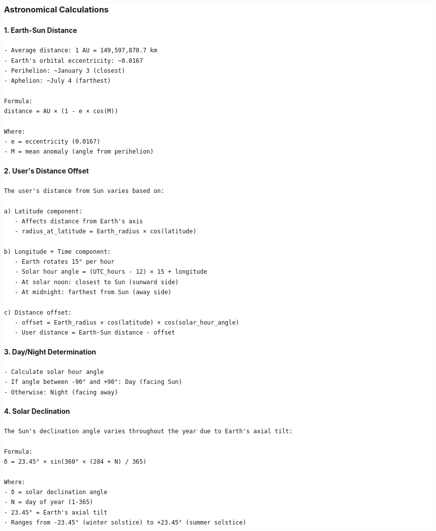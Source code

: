 ### Astronomical Calculations

#### 1. Earth-Sun Distance
```
- Average distance: 1 AU = 149,597,870.7 km
- Earth's orbital eccentricity: ~0.0167
- Perihelion: ~January 3 (closest)
- Aphelion: ~July 4 (farthest)

Formula:
distance = AU × (1 - e × cos(M))

Where:
- e = eccentricity (0.0167)
- M = mean anomaly (angle from perihelion)
```

#### 2. User's Distance Offset
```
The user's distance from Sun varies based on:

a) Latitude component:
   - Affects distance from Earth's axis
   - radius_at_latitude = Earth_radius × cos(latitude)

b) Longitude + Time component:
   - Earth rotates 15° per hour
   - Solar hour angle = (UTC_hours - 12) × 15 + longitude
   - At solar noon: closest to Sun (sunward side)
   - At midnight: farthest from Sun (away side)

c) Distance offset:
   - offset = Earth_radius × cos(latitude) × cos(solar_hour_angle)
   - User distance = Earth-Sun distance - offset
```

#### 3. Day/Night Determination
```
- Calculate solar hour angle
- If angle between -90° and +90°: Day (facing Sun)
- Otherwise: Night (facing away)
```

#### 4. Solar Declination
```
The Sun's declination angle varies throughout the year due to Earth's axial tilt:

Formula:
δ = 23.45° × sin(360° × (284 + N) / 365)

Where:
- δ = solar declination angle
- N = day of year (1-365)
- 23.45° = Earth's axial tilt
- Ranges from -23.45° (winter solstice) to +23.45° (summer solstice)
```
